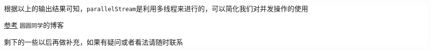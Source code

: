 根据以上的输出结果可知，`parallelStream`是利用多线程来进行的，可以简化我们对并发操作的使用

[参考](https://blog.csdn.net/yy1098029419/article/details/89452380) `圆圆同学`的博客

剩下的一些以后再做补充，如果有疑问或者看法请随时联系

